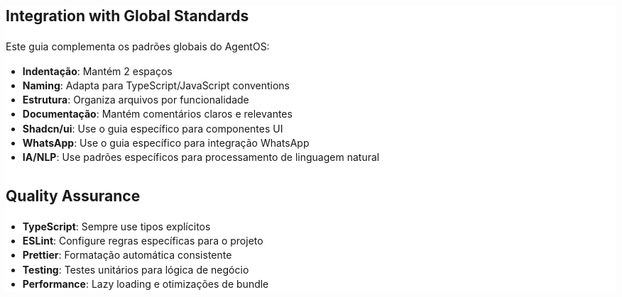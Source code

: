 ## Integration with Global Standards

Este guia complementa os padrões globais do AgentOS:
- **Indentação**: Mantém 2 espaços
- **Naming**: Adapta para TypeScript/JavaScript conventions
- **Estrutura**: Organiza arquivos por funcionalidade
- **Documentação**: Mantém comentários claros e relevantes
- **Shadcn/ui**: Use o guia específico para componentes UI
- **WhatsApp**: Use o guia específico para integração WhatsApp
- **IA/NLP**: Use padrões específicos para processamento de linguagem natural

## Quality Assurance

- **TypeScript**: Sempre use tipos explícitos
- **ESLint**: Configure regras específicas para o projeto
- **Prettier**: Formatação automática consistente
- **Testing**: Testes unitários para lógica de negócio
- **Performance**: Lazy loading e otimizações de bundle
